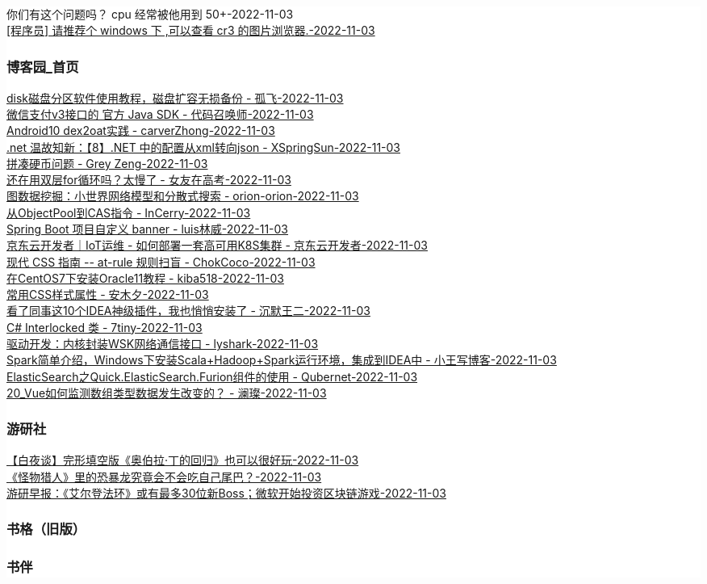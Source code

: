 你们有这个问题吗？ cpu 经常被他用到 50+-2022-11-03</a><br/><a target=_blank rel=nofollow href="https://www.v2ex.com/t/892301#reply0" >[程序员] 请推荐个 windows 下 ,可以查看 cr3 的图片浏览器.-2022-11-03</a><br/>





###  博客园_首页

<a target=_blank rel=nofollow href="https://www.cnblogs.com/ranxi169/p/16854218.html" >disk磁盘分区软件使用教程，磁盘扩容无损备份 - 孤飞-2022-11-03</a><br/><a target=_blank rel=nofollow href="https://www.cnblogs.com/ilii/p/16854165.html" >微信支付v3接口的 官方 Java SDK  - 代码召唤师-2022-11-03</a><br/><a target=_blank rel=nofollow href="https://www.cnblogs.com/carverzhong/p/16854150.html" >Android10 dex2oat实践 - carverZhong-2022-11-03</a><br/><a target=_blank rel=nofollow href="https://www.cnblogs.com/SunSpring/p/16850510.html" >.net 温故知新：【8】.NET 中的配置从xml转向json - XSpringSun-2022-11-03</a><br/><a target=_blank rel=nofollow href="https://www.cnblogs.com/greyzeng/p/16854050.html" >拼凑硬币问题 - Grey Zeng-2022-11-03</a><br/><a target=_blank rel=nofollow href="https://www.cnblogs.com/javammc/p/16854029.html" >还在用双层for循环吗？太慢了 - 女友在高考-2022-11-03</a><br/><a target=_blank rel=nofollow href="https://www.cnblogs.com/orion-orion/p/16854012.html" >图数据挖掘：小世界网络模型和分散式搜索 - orion-orion-2022-11-03</a><br/><a target=_blank rel=nofollow href="https://www.cnblogs.com/InCerry/p/objectpool_and_cas.html" >从ObjectPool到CAS指令 - InCerry-2022-11-03</a><br/><a target=_blank rel=nofollow href="https://www.cnblogs.com/luisblog/p/16853806.html" >Spring Boot 项目自定义 banner - luis林威-2022-11-03</a><br/><a target=_blank rel=nofollow href="https://www.cnblogs.com/Jcloud/p/16853612.html" >京东云开发者｜IoT运维 - 如何部署一套高可用K8S集群 - 京东云开发者-2022-11-03</a><br/><a target=_blank rel=nofollow href="https://www.cnblogs.com/coco1s/p/16853591.html" >现代 CSS 指南 -- at-rule 规则扫盲 - ChokCoco-2022-11-03</a><br/><a target=_blank rel=nofollow href="https://www.cnblogs.com/kiba/p/16837139.html" >在CentOS7下安装Oracle11教程 - kiba518-2022-11-03</a><br/><a target=_blank rel=nofollow href="https://www.cnblogs.com/anding/p/16851884.html" >常用CSS样式属性 - 安木夕-2022-11-03</a><br/><a target=_blank rel=nofollow href="https://www.cnblogs.com/qing-gee/p/16853466.html" >看了同事这10个IDEA神级插件，我也悄悄安装了 - 沉默王二-2022-11-03</a><br/><a target=_blank rel=nofollow href="https://www.cnblogs.com/7tiny/p/16833391.html" >C# Interlocked 类 - 7tiny-2022-11-03</a><br/><a target=_blank rel=nofollow href="https://www.cnblogs.com/LyShark/p/16850992.html" >驱动开发：内核封装WSK网络通信接口 - lyshark-2022-11-03</a><br/><a target=_blank rel=nofollow href="https://www.cnblogs.com/wang1221/p/16853260.html" >Spark简单介绍，Windows下安装Scala+Hadoop+Spark运行环境，集成到IDEA中 - 小王写博客-2022-11-03</a><br/><a target=_blank rel=nofollow href="https://www.cnblogs.com/qubernet/p/16853224.html" >ElasticSearch之Quick.ElasticSearch.Furion组件的使用 - Qubernet-2022-11-03</a><br/><a target=_blank rel=nofollow href="https://www.cnblogs.com/wavesbright/p/16851732.html" >20_Vue如何监测数组类型数据发生改变的？ - 澜璨-2022-11-03</a><br/>




###  游研社

<a target=_blank rel=nofollow href="https://www.yystv.cn/p/10021" >【白夜谈】完形填空版《奥伯拉·丁的回归》也可以很好玩-2022-11-03</a><br/><a target=_blank rel=nofollow href="https://www.yystv.cn/p/10020" >《怪物猎人》里的恐暴龙究竟会不会吃自己尾巴？-2022-11-03</a><br/><a target=_blank rel=nofollow href="https://www.yystv.cn/p/10019" >游研早报：《艾尔登法环》或有最多30位新Boss；微软开始投资区块链游戏-2022-11-03</a><br/>




###  书格（旧版）





###  书伴
